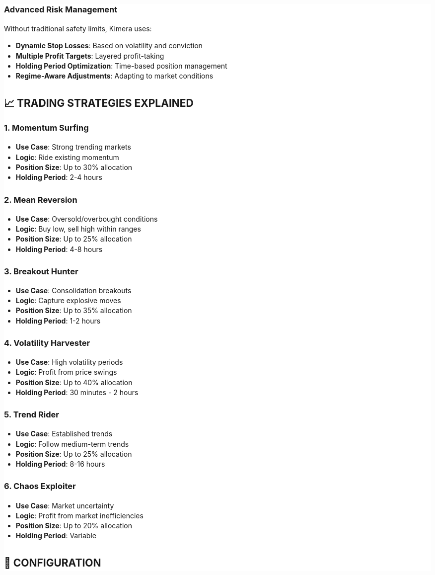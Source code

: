 ### Advanced Risk Management

Without traditional safety limits, Kimera uses:
- **Dynamic Stop Losses**: Based on volatility and conviction
- **Multiple Profit Targets**: Layered profit-taking
- **Holding Period Optimization**: Time-based position management
- **Regime-Aware Adjustments**: Adapting to market conditions

## 📈 TRADING STRATEGIES EXPLAINED

### 1. Momentum Surfing
- **Use Case**: Strong trending markets
- **Logic**: Ride existing momentum
- **Position Size**: Up to 30% allocation
- **Holding Period**: 2-4 hours

### 2. Mean Reversion
- **Use Case**: Oversold/overbought conditions
- **Logic**: Buy low, sell high within ranges
- **Position Size**: Up to 25% allocation
- **Holding Period**: 4-8 hours

### 3. Breakout Hunter
- **Use Case**: Consolidation breakouts
- **Logic**: Capture explosive moves
- **Position Size**: Up to 35% allocation
- **Holding Period**: 1-2 hours

### 4. Volatility Harvester
- **Use Case**: High volatility periods
- **Logic**: Profit from price swings
- **Position Size**: Up to 40% allocation
- **Holding Period**: 30 minutes - 2 hours

### 5. Trend Rider
- **Use Case**: Established trends
- **Logic**: Follow medium-term trends
- **Position Size**: Up to 25% allocation
- **Holding Period**: 8-16 hours

### 6. Chaos Exploiter
- **Use Case**: Market uncertainty
- **Logic**: Profit from market inefficiencies
- **Position Size**: Up to 20% allocation
- **Holding Period**: Variable

## 🔧 CONFIGURATION
